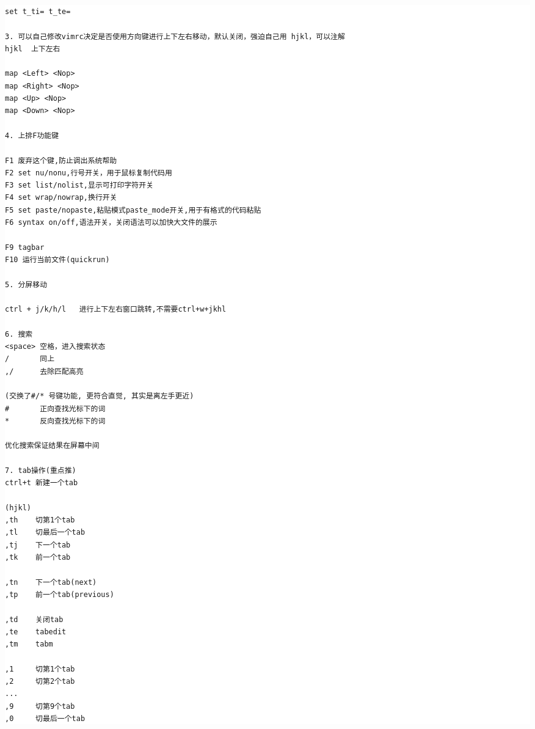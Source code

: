     set t_ti= t_te=

    3. 可以自己修改vimrc决定是否使用方向键进行上下左右移动，默认关闭，强迫自己用 hjkl，可以注解
    hjkl  上下左右

    map <Left> <Nop>
    map <Right> <Nop>
    map <Up> <Nop>
    map <Down> <Nop>

    4. 上排F功能键

    F1 废弃这个键,防止调出系统帮助
    F2 set nu/nonu,行号开关，用于鼠标复制代码用
    F3 set list/nolist,显示可打印字符开关
    F4 set wrap/nowrap,换行开关
    F5 set paste/nopaste,粘贴模式paste_mode开关,用于有格式的代码粘贴
    F6 syntax on/off,语法开关，关闭语法可以加快大文件的展示

    F9 tagbar
    F10 运行当前文件(quickrun)

    5. 分屏移动

    ctrl + j/k/h/l   进行上下左右窗口跳转,不需要ctrl+w+jkhl

    6. 搜索
    <space> 空格，进入搜索状态
    /       同上
    ,/      去除匹配高亮

    (交换了#/* 号键功能, 更符合直觉, 其实是离左手更近)
    #       正向查找光标下的词
    *       反向查找光标下的词

    优化搜索保证结果在屏幕中间

    7. tab操作(重点推)
    ctrl+t 新建一个tab

    (hjkl)
    ,th    切第1个tab
    ,tl    切最后一个tab
    ,tj    下一个tab
    ,tk    前一个tab

    ,tn    下一个tab(next)
    ,tp    前一个tab(previous)

    ,td    关闭tab
    ,te    tabedit
    ,tm    tabm

    ,1     切第1个tab
    ,2     切第2个tab
    ...
    ,9     切第9个tab
    ,0     切最后一个tab
